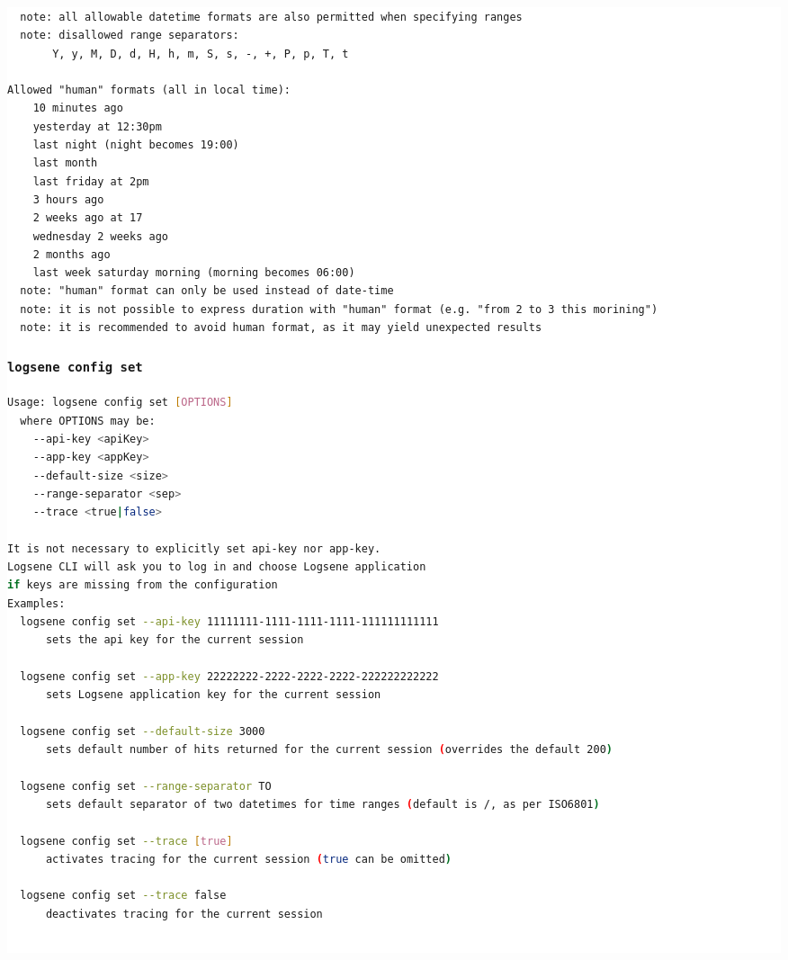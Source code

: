 ```
  note: all allowable datetime formats are also permitted when specifying ranges
  note: disallowed range separators:
       Y, y, M, D, d, H, h, m, S, s, -, +, P, p, T, t

Allowed "human" formats (all in local time):
    10 minutes ago
    yesterday at 12:30pm
    last night (night becomes 19:00)
    last month
    last friday at 2pm
    3 hours ago
    2 weeks ago at 17
    wednesday 2 weeks ago
    2 months ago
    last week saturday morning (morning becomes 06:00)
  note: "human" format can only be used instead of date-time
  note: it is not possible to express duration with "human" format (e.g. "from 2 to 3 this morining")
  note: it is recommended to avoid human format, as it may yield unexpected results
```

### **`logsene config set`**

``` bash
Usage: logsene config set [OPTIONS]
  where OPTIONS may be:
    --api-key <apiKey>
    --app-key <appKey>
    --default-size <size>
    --range-separator <sep>
    --trace <true|false>

It is not necessary to explicitly set api-key nor app-key.
Logsene CLI will ask you to log in and choose Logsene application
if keys are missing from the configuration
Examples:
  logsene config set --api-key 11111111-1111-1111-1111-111111111111
      sets the api key for the current session

  logsene config set --app-key 22222222-2222-2222-2222-222222222222
      sets Logsene application key for the current session

  logsene config set --default-size 3000
      sets default number of hits returned for the current session (overrides the default 200)

  logsene config set --range-separator TO
      sets default separator of two datetimes for time ranges (default is /, as per ISO6801)

  logsene config set --trace [true]
      activates tracing for the current session (true can be omitted)

  logsene config set --trace false
      deactivates tracing for the current session
```
 